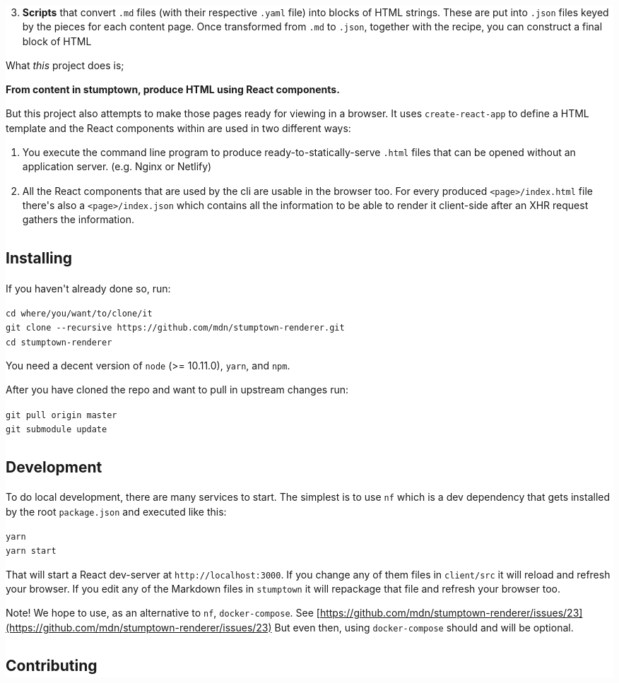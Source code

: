 3. **Scripts** that convert `.md` files (with their respective `.yaml` file)
   into blocks of HTML strings. These are put into `.json` files keyed by the
   pieces for each content page. Once transformed from `.md` to `.json`,
   together with the recipe, you can construct a final block of HTML

What _this_ project does is;

**From content in stumptown, produce HTML using React components.**

But this project also attempts to make those pages ready for viewing
in a browser. It uses `create-react-app` to define a HTML template and
the React components within are used in two different ways:

1. You execute the command line program to produce ready-to-statically-serve
   `.html` files that can be opened without an application server. (e.g. Nginx
   or Netlify)

2. All the React components that are used by the cli are usable in the
   browser too. For every produced `<page>/index.html` file there's also
   a `<page>/index.json` which contains all the information to be able to
   render it client-side after an XHR request gathers the information.

## Installing

If you haven't already done so, run:

    cd where/you/want/to/clone/it
    git clone --recursive https://github.com/mdn/stumptown-renderer.git
    cd stumptown-renderer

You need a decent version of `node` (>= 10.11.0), `yarn`, and `npm`.

After you have cloned the repo and want to pull in upstream changes run:

    git pull origin master
    git submodule update

## Development

To do local development, there are many services to start. The simplest
is to use `nf` which is a dev dependency that gets installed by the
root `package.json` and executed like this:

    yarn
    yarn start

That will start a React dev-server at `http://localhost:3000`. If you
change any of them files in `client/src` it will reload and refresh your
browser. If you edit any of the Markdown files in `stumptown` it will
repackage that file and refresh your browser too.

Note! We hope to use, as an alternative to `nf`, `docker-compose`.
See [https://github.com/mdn/stumptown-renderer/issues/23](https://github.com/mdn/stumptown-renderer/issues/23)
But even then, using `docker-compose` should and will be optional.

## Contributing
